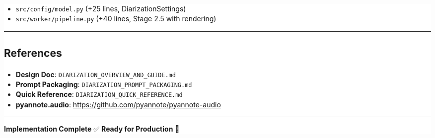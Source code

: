 - `src/config/model.py` (+25 lines, DiarizationSettings)
- `src/worker/pipeline.py` (+40 lines, Stage 2.5 with rendering)

---

## References

- **Design Doc**: `DIARIZATION_OVERVIEW_AND_GUIDE.md`
- **Prompt Packaging**: `DIARIZATION_PROMPT_PACKAGING.md`
- **Quick Reference**: `DIARIZATION_QUICK_REFERENCE.md`
- **pyannote.audio**: https://github.com/pyannote/pyannote-audio

---

**Implementation Complete** ✅ **Ready for Production** 🚀
